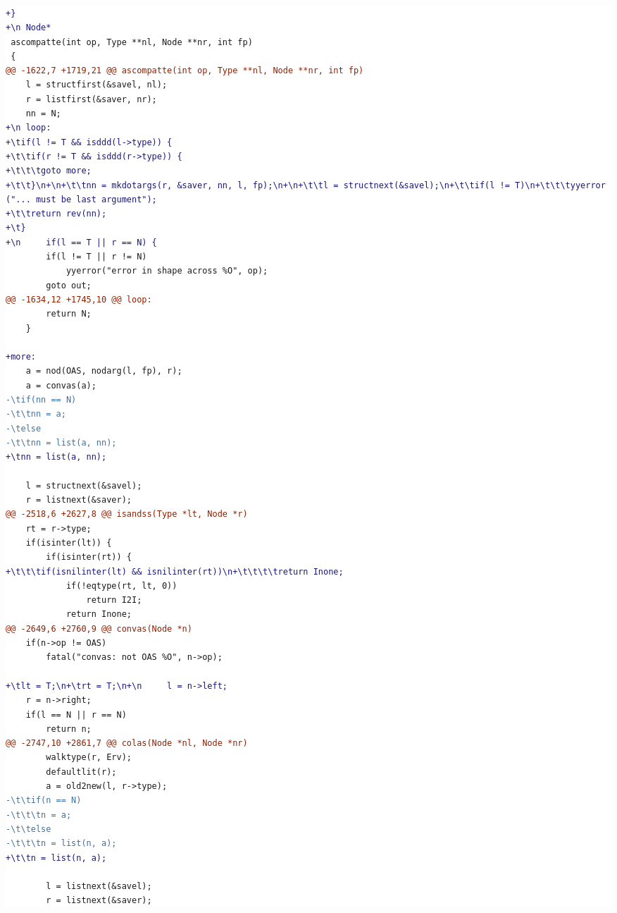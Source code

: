 ```diff
+}
+\n Node*
 ascompatte(int op, Type **nl, Node **nr, int fp)
 {
@@ -1622,7 +1719,21 @@ ascompatte(int op, Type **nl, Node **nr, int fp)
 	l = structfirst(&savel, nl);
 	r = listfirst(&saver, nr);
 	nn = N;
+\n loop:
+\tif(l != T && isddd(l->type)) {
+\t\tif(r != T && isddd(r->type)) {
+\t\t\tgoto more;
+\t\t}\n+\n+\t\tnn = mkdotargs(r, &saver, nn, l, fp);\n+\n+\t\tl = structnext(&savel);\n+\t\tif(l != T)\n+\t\t\tyyerror("... must be last argument");
+\t\treturn rev(nn);
+\t}
+\n 	if(l == T || r == N) {
 		if(l != T || r != N)
 			yyerror("error in shape across %O", op);
 		goto out;
@@ -1634,12 +1745,10 @@ loop:
 		return N;
 	}
 
+more:
 	a = nod(OAS, nodarg(l, fp), r);
 	a = convas(a);
-\tif(nn == N)
-\t\tnn = a;
-\telse
-\t\tnn = list(a, nn);
+\tnn = list(a, nn);
 
 	l = structnext(&savel);
 	r = listnext(&saver);
@@ -2518,6 +2627,8 @@ isandss(Type *lt, Node *r)
 	rt = r->type;
 	if(isinter(lt)) {
 		if(isinter(rt)) {
+\t\t\tif(isnilinter(lt) && isnilinter(rt))\n+\t\t\t\treturn Inone;
 			if(!eqtype(rt, lt, 0))
 				return I2I;
 			return Inone;
@@ -2649,6 +2760,9 @@ convas(Node *n)
 	if(n->op != OAS)
 		fatal("convas: not OAS %O", n->op);
 
+\tlt = T;\n+\trt = T;\n+\n 	l = n->left;
 	r = n->right;
 	if(l == N || r == N)
 		return n;
@@ -2747,10 +2861,7 @@ colas(Node *nl, Node *nr)
 		walktype(r, Erv);
 		defaultlit(r);
 		a = old2new(l, r->type);
-\t\tif(n == N)
-\t\t\tn = a;
-\t\telse
-\t\t\tn = list(n, a);
+\t\tn = list(n, a);
 
 		l = listnext(&savel);
 		r = listnext(&saver);
```